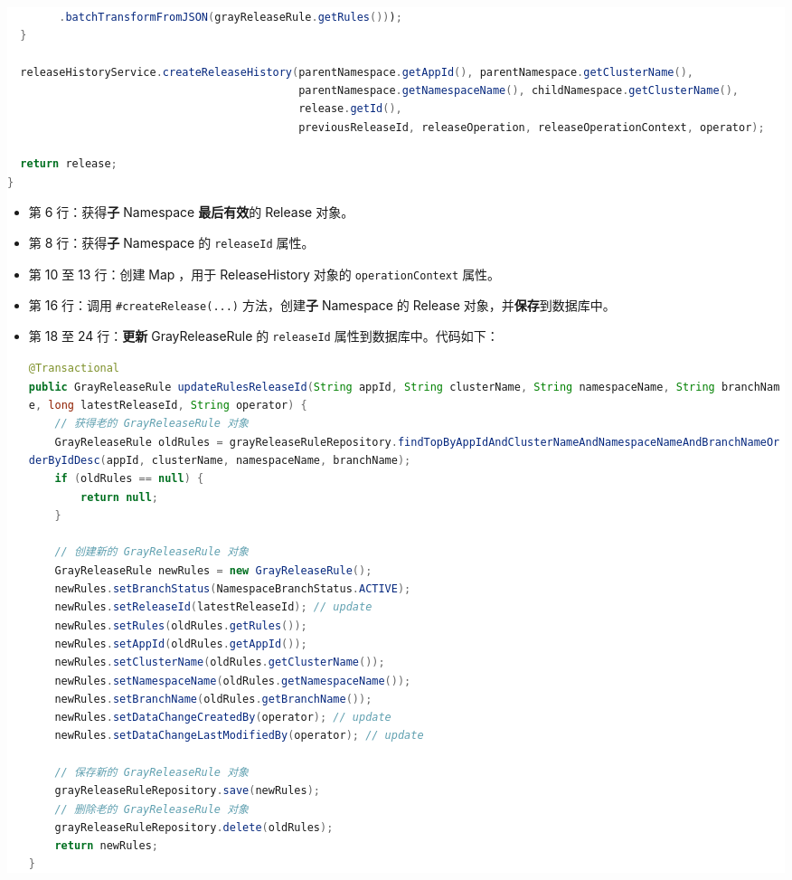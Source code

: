   ```java
          .batchTransformFromJSON(grayReleaseRule.getRules()));
    }
  
    releaseHistoryService.createReleaseHistory(parentNamespace.getAppId(), parentNamespace.getClusterName(),
                                               parentNamespace.getNamespaceName(), childNamespace.getClusterName(),
                                               release.getId(),
                                               previousReleaseId, releaseOperation, releaseOperationContext, operator);
  
    return release;
  }
  ```

  - 第 6 行：获得**子** Namespace **最后有效**的 Release 对象。

  - 第 8 行：获得**子** Namespace 的 `releaseId` 属性。

  - 第 10 至 13 行：创建 Map ，用于 ReleaseHistory 对象的 `operationContext` 属性。

  - 第 16 行：调用 `#createRelease(...)` 方法，创建**子** Namespace 的 Release 对象，并**保存**到数据库中。

  - 第 18 至 24 行：**更新** GrayReleaseRule 的 `releaseId` 属性到数据库中。代码如下：

    ```java
    @Transactional
    public GrayReleaseRule updateRulesReleaseId(String appId, String clusterName, String namespaceName, String branchName, long latestReleaseId, String operator) {
        // 获得老的 GrayReleaseRule 对象
        GrayReleaseRule oldRules = grayReleaseRuleRepository.findTopByAppIdAndClusterNameAndNamespaceNameAndBranchNameOrderByIdDesc(appId, clusterName, namespaceName, branchName);
        if (oldRules == null) {
            return null;
        }
    
        // 创建新的 GrayReleaseRule 对象
        GrayReleaseRule newRules = new GrayReleaseRule();
        newRules.setBranchStatus(NamespaceBranchStatus.ACTIVE);
        newRules.setReleaseId(latestReleaseId); // update
        newRules.setRules(oldRules.getRules());
        newRules.setAppId(oldRules.getAppId());
        newRules.setClusterName(oldRules.getClusterName());
        newRules.setNamespaceName(oldRules.getNamespaceName());
        newRules.setBranchName(oldRules.getBranchName());
        newRules.setDataChangeCreatedBy(operator); // update
        newRules.setDataChangeLastModifiedBy(operator); // update
    
        // 保存新的 GrayReleaseRule 对象
        grayReleaseRuleRepository.save(newRules);
        // 删除老的 GrayReleaseRule 对象
        grayReleaseRuleRepository.delete(oldRules);
        return newRules;
    }
    ```
